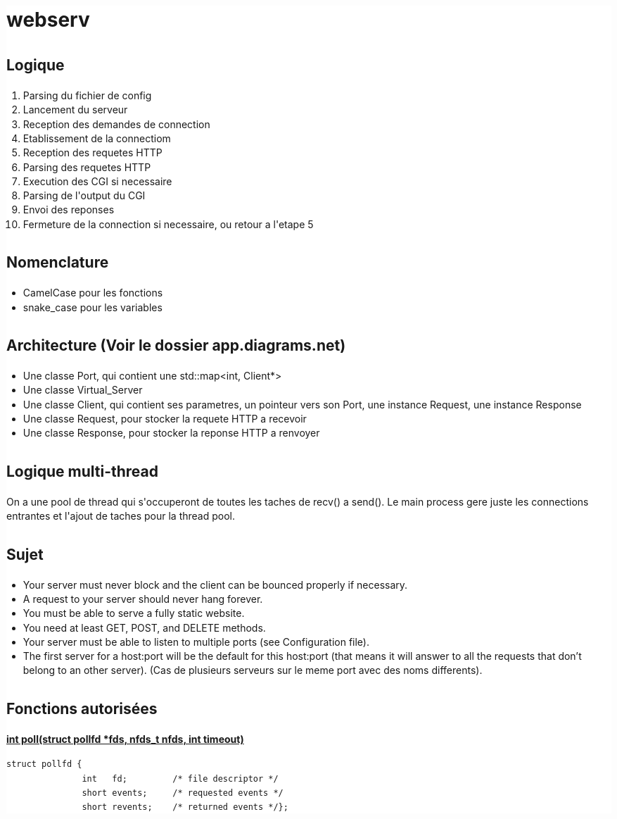 # webserv

## Logique
1. Parsing du fichier de config
2. Lancement du serveur
3. Reception des demandes de connection
4. Etablissement de la connectiom 
5. Reception des requetes HTTP
6. Parsing des requetes HTTP
7. Execution des CGI si necessaire
8. Parsing de l'output du CGI
9. Envoi des reponses 
10. Fermeture de la connection si necessaire, ou retour a l'etape 5

## Nomenclature
- CamelCase pour les fonctions
- snake_case pour les variables

## Architecture (Voir le dossier app.diagrams.net)
- Une classe Port, qui contient une std::map<int, Client*>
- Une classe Virtual_Server
- Une classe Client, qui contient ses parametres, un pointeur vers son Port, une instance Request, une instance Response
- Une classe Request, pour stocker la requete HTTP a recevoir
- Une classe Response, pour stocker la reponse HTTP a renvoyer

## Logique multi-thread
On a une pool de thread qui s'occuperont de toutes les taches de recv() a send().
Le main process gere juste les connections entrantes et l'ajout de taches pour la thread pool.

## Sujet
- Your server must never block and the client can be bounced properly if necessary.
- A request to your server should never hang forever.
- You must be able to serve a fully static website.
- You need at least GET, POST, and DELETE methods.
- Your server must be able to listen to multiple ports (see Configuration file).
- The first server for a host:port will be the default for this host:port (that means it will answer to all the requests that don’t belong to an other server). (Cas de plusieurs serveurs sur le meme port avec des noms differents).

## Fonctions autorisées
**[int poll(struct pollfd *fds, nfds_t nfds, int timeout)](https://man7.org/linux/man-pages/man2/poll.2.html)**
```
struct pollfd {
               int   fd;         /* file descriptor */
               short events;     /* requested events */
               short revents;    /* returned events */};
```
